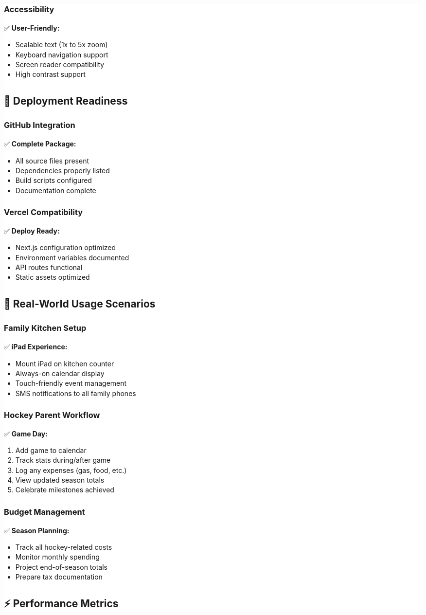 ### **Accessibility**
✅ **User-Friendly:**
- Scalable text (1x to 5x zoom)
- Keyboard navigation support
- Screen reader compatibility
- High contrast support

## 🚀 **Deployment Readiness**

### **GitHub Integration**
✅ **Complete Package:**
- All source files present
- Dependencies properly listed
- Build scripts configured
- Documentation complete

### **Vercel Compatibility**
✅ **Deploy Ready:**
- Next.js configuration optimized
- Environment variables documented
- API routes functional
- Static assets optimized

## 🎯 **Real-World Usage Scenarios**

### **Family Kitchen Setup**
✅ **iPad Experience:**
- Mount iPad on kitchen counter
- Always-on calendar display
- Touch-friendly event management
- SMS notifications to all family phones

### **Hockey Parent Workflow**
✅ **Game Day:**
1. Add game to calendar
2. Track stats during/after game
3. Log any expenses (gas, food, etc.)
4. View updated season totals
5. Celebrate milestones achieved

### **Budget Management**
✅ **Season Planning:**
- Track all hockey-related costs
- Monitor monthly spending
- Project end-of-season totals
- Prepare tax documentation

## ⚡ **Performance Metrics**
